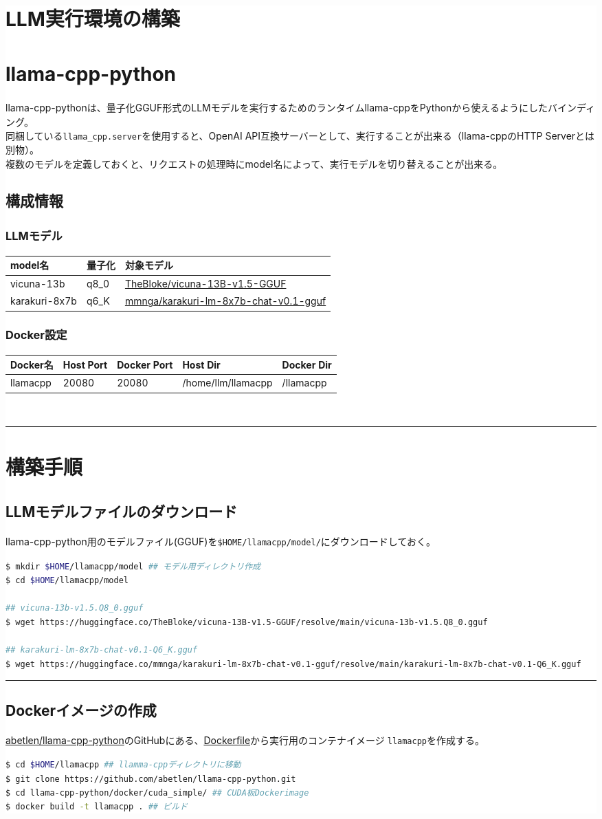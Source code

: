 # LLM実行環境の構築
# llama-cpp-python
llama-cpp-pythonは、量子化GGUF形式のLLMモデルを実行するためのランタイムllama-cppをPythonから使えるようにしたバインディング。  
同梱している`llama_cpp.server`を使用すると、OpenAI API互換サーバーとして、実行することが出来る（llama-cppのHTTP Serverとは別物）。  
複数のモデルを定義しておくと、リクエストの処理時にmodel名によって、実行モデルを切り替えることが出来る。


## 構成情報
### LLMモデル
|model名|量子化|対象モデル|
|:----|:----|:----|
|vicuna-13b|q8_0|[TheBloke/vicuna-13B-v1.5-GGUF](https://huggingface.co/TheBloke/vicuna-13B-v1.5-GGUF) |
|karakuri-8x7b|q6_K|[mmnga/karakuri-lm-8x7b-chat-v0.1-gguf](https://huggingface.co/mmnga/karakuri-lm-8x7b-chat-v0.1-gguf)|


### Docker設定
|Docker名|Host Port|Docker Port|Host Dir|Docker Dir|
|:----|:----|:----|:----|:----|
|llamacpp|20080|20080|/home/llm/llamacpp|/llamacpp|


<br>
<hr>


# 構築手順
## LLMモデルファイルのダウンロード

llama-cpp-python用のモデルファイル(GGUF)を`$HOME/llamacpp/model/`にダウンロードしておく。

```bash
$ mkdir $HOME/llamacpp/model ## モデル用ディレクトリ作成
$ cd $HOME/llamacpp/model

## vicuna-13b-v1.5.Q8_0.gguf
$ wget https://huggingface.co/TheBloke/vicuna-13B-v1.5-GGUF/resolve/main/vicuna-13b-v1.5.Q8_0.gguf

## karakuri-lm-8x7b-chat-v0.1-Q6_K.gguf
$ wget https://huggingface.co/mmnga/karakuri-lm-8x7b-chat-v0.1-gguf/resolve/main/karakuri-lm-8x7b-chat-v0.1-Q6_K.gguf
```


<hr>


## Dockerイメージの作成
[abetlen/llama-cpp-python](https://github.com/abetlen/llama-cpp-python)のGitHubにある、[Dockerfile](https://github.com/abetlen/llama-cpp-python/blob/main/docker/cuda_simple/Dockerfile)から実行用のコンテナイメージ `llamacpp`を作成する。
```bash
$ cd $HOME/llamacpp ## llamma-cppディレクトリに移動
$ git clone https://github.com/abetlen/llama-cpp-python.git
$ cd llama-cpp-python/docker/cuda_simple/ ## CUDA板Dockerimage
$ docker build -t llamacpp . ## ビルド
```
